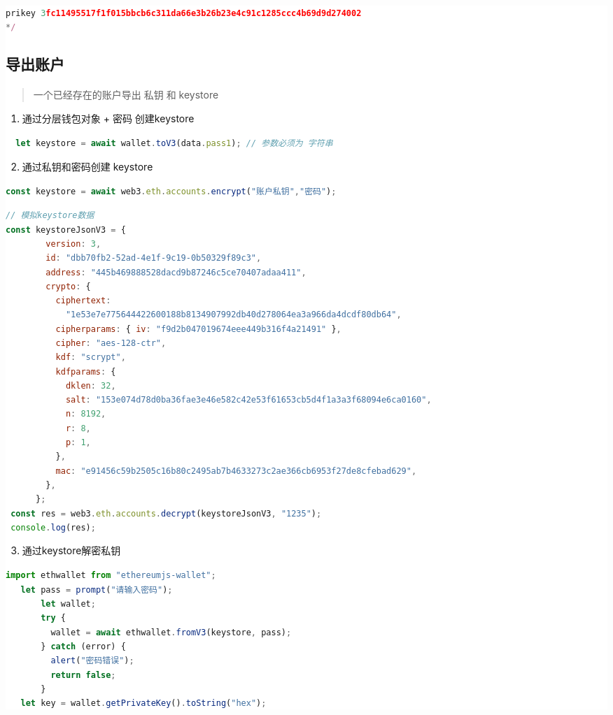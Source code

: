 ```javascript
prikey 3fc11495517f1f015bbcb6c311da66e3b26b23e4c91c1285ccc4b69d9d274002
*/
```

##  导出账户

> 一个已经存在的账户导出 私钥 和 keystore

1. 通过分层钱包对象 + 密码 创建keystore
```javascript
  let keystore = await wallet.toV3(data.pass1); // 参数必须为 字符串
```
2. 通过私钥和密码创建 keystore 
``` javascript
const keystore = await web3.eth.accounts.encrypt("账户私钥","密码");
```
```javascript
// 模拟keystore数据
const keystoreJsonV3 = {
        version: 3,
        id: "dbb70fb2-52ad-4e1f-9c19-0b50329f89c3",
        address: "445b469888528dacd9b87246c5ce70407adaa411",
        crypto: {
          ciphertext:
            "1e53e7e775644422600188b8134907992db40d278064ea3a966da4dcdf80db64",
          cipherparams: { iv: "f9d2b047019674eee449b316f4a21491" },
          cipher: "aes-128-ctr",
          kdf: "scrypt",
          kdfparams: {
            dklen: 32,
            salt: "153e074d78d0ba36fae3e46e582c42e53f61653cb5d4f1a3a3f68094e6ca0160",
            n: 8192,
            r: 8,
            p: 1,
          },
          mac: "e91456c59b2505c16b80c2495ab7b4633273c2ae366cb6953f27de8cfebad629",
        },
      };
 const res = web3.eth.accounts.decrypt(keystoreJsonV3, "1235");
 console.log(res);
```
3. 通过keystore解密私钥
```javascript
import ethwallet from "ethereumjs-wallet";  
   let pass = prompt("请输入密码");
       let wallet;
       try {
         wallet = await ethwallet.fromV3(keystore, pass);
       } catch (error) {
         alert("密码错误");
         return false;
       }
   let key = wallet.getPrivateKey().toString("hex");
```
